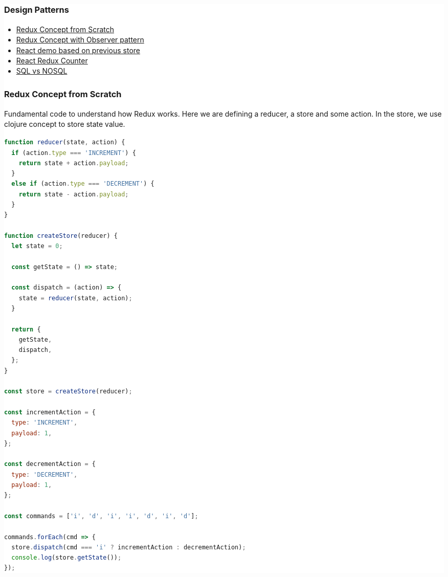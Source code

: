 ### Design Patterns

- [Redux Concept from Scratch](#redux-concept-from-scratch)
- [Redux Concept with Observer pattern](#redux-concept-with-observer-pattern)
- [React demo based on previous store](#react-demo-based-on-previous-store)
- [React Redux Counter](#react-redux-counter)
- [SQL vs NOSQL](#sql-vs-nosql)

### Redux Concept from Scratch

Fundamental code to understand how Redux works. Here we are defining a reducer, a store and some action. In the store, we use clojure concept to store state value. 

```javascript
function reducer(state, action) {
  if (action.type === 'INCREMENT') {
    return state + action.payload;
  }
  else if (action.type === 'DECREMENT') {
    return state - action.payload;
  }
}

function createStore(reducer) {
  let state = 0;

  const getState = () => state;

  const dispatch = (action) => {
    state = reducer(state, action);
  }

  return {
    getState,
    dispatch,
  };
}

const store = createStore(reducer);

const incrementAction = {
  type: 'INCREMENT',
  payload: 1,
};

const decrementAction = {
  type: 'DECREMENT',
  payload: 1,
};

const commands = ['i', 'd', 'i', 'i', 'd', 'i', 'd'];

commands.forEach(cmd => {
  store.dispatch(cmd === 'i' ? incrementAction : decrementAction);
  console.log(store.getState());
});
```

